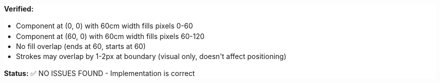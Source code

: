 **Verified:**
- Component at (0, 0) with 60cm width fills pixels 0-60
- Component at (60, 0) with 60cm width fills pixels 60-120
- No fill overlap (ends at 60, starts at 60)
- Strokes may overlap by 1-2px at boundary (visual only, doesn't affect positioning)

**Status:** ✅ NO ISSUES FOUND - Implementation is correct
